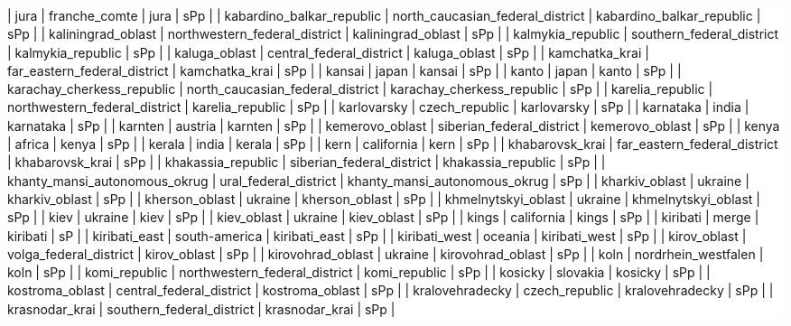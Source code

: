 | jura                                    | franche_comte                    | jura                                    | sPp     |
| kabardino_balkar_republic               | north_caucasian_federal_district | kabardino_balkar_republic               | sPp     |
| kaliningrad_oblast                      | northwestern_federal_district    | kaliningrad_oblast                      | sPp     |
| kalmykia_republic                       | southern_federal_district        | kalmykia_republic                       | sPp     |
| kaluga_oblast                           | central_federal_district         | kaluga_oblast                           | sPp     |
| kamchatka_krai                          | far_eastern_federal_district     | kamchatka_krai                          | sPp     |
| kansai                                  | japan                            | kansai                                  | sPp     |
| kanto                                   | japan                            | kanto                                   | sPp     |
| karachay_cherkess_republic              | north_caucasian_federal_district | karachay_cherkess_republic              | sPp     |
| karelia_republic                        | northwestern_federal_district    | karelia_republic                        | sPp     |
| karlovarsky                             | czech_republic                   | karlovarsky                             | sPp     |
| karnataka                               | india                            | karnataka                               | sPp     |
| karnten                                 | austria                          | karnten                                 | sPp     |
| kemerovo_oblast                         | siberian_federal_district        | kemerovo_oblast                         | sPp     |
| kenya                                   | africa                           | kenya                                   | sPp     |
| kerala                                  | india                            | kerala                                  | sPp     |
| kern                                    | california                       | kern                                    | sPp     |
| khabarovsk_krai                         | far_eastern_federal_district     | khabarovsk_krai                         | sPp     |
| khakassia_republic                      | siberian_federal_district        | khakassia_republic                      | sPp     |
| khanty_mansi_autonomous_okrug           | ural_federal_district            | khanty_mansi_autonomous_okrug           | sPp     |
| kharkiv_oblast                          | ukraine                          | kharkiv_oblast                          | sPp     |
| kherson_oblast                          | ukraine                          | kherson_oblast                          | sPp     |
| khmelnytskyi_oblast                     | ukraine                          | khmelnytskyi_oblast                     | sPp     |
| kiev                                    | ukraine                          | kiev                                    | sPp     |
| kiev_oblast                             | ukraine                          | kiev_oblast                             | sPp     |
| kings                                   | california                       | kings                                   | sPp     |
| kiribati                                | merge                            | kiribati                                | sP      |
| kiribati_east                           | south-america                    | kiribati_east                           | sPp     |
| kiribati_west                           | oceania                          | kiribati_west                           | sPp     |
| kirov_oblast                            | volga_federal_district           | kirov_oblast                            | sPp     |
| kirovohrad_oblast                       | ukraine                          | kirovohrad_oblast                       | sPp     |
| koln                                    | nordrhein_westfalen              | koln                                    | sPp     |
| komi_republic                           | northwestern_federal_district    | komi_republic                           | sPp     |
| kosicky                                 | slovakia                         | kosicky                                 | sPp     |
| kostroma_oblast                         | central_federal_district         | kostroma_oblast                         | sPp     |
| kralovehradecky                         | czech_republic                   | kralovehradecky                         | sPp     |
| krasnodar_krai                          | southern_federal_district        | krasnodar_krai                          | sPp     |